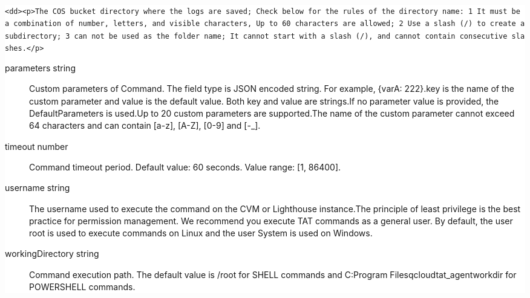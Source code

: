     <dd><p>The COS bucket directory where the logs are saved; Check below for the rules of the directory name: 1 It must be a combination of number, letters, and visible characters, Up to 60 characters are allowed; 2 Use a slash (/) to create a subdirectory; 3 can not be used as the folder name; It cannot start with a slash (/), and cannot contain consecutive slashes.</p>
</dd><dt class="property-optional property-replacement"
            title="Optional">
        <span id="state_parameters_nodejs">
<a data-swiftype-name="resource-property" data-swiftype-type="text" href="#state_parameters_nodejs" style="color: inherit; text-decoration: inherit;">parameters</a>
</span>
        <span class="property-indicator"></span>
        <span class="property-type">string</span>
    </dt>
    <dd><p>Custom parameters of Command. The field type is JSON encoded string. For example, {varA: 222}.key is the name of the custom parameter and value is the default value. Both key and value are strings.If no parameter value is provided, the DefaultParameters is used.Up to 20 custom parameters are supported.The name of the custom parameter cannot exceed 64 characters and can contain [a-z], [A-Z], [0-9] and [-_].</p>
</dd><dt class="property-optional property-replacement"
            title="Optional">
        <span id="state_timeout_nodejs">
<a data-swiftype-name="resource-property" data-swiftype-type="text" href="#state_timeout_nodejs" style="color: inherit; text-decoration: inherit;">timeout</a>
</span>
        <span class="property-indicator"></span>
        <span class="property-type">number</span>
    </dt>
    <dd><p>Command timeout period. Default value: 60 seconds. Value range: [1, 86400].</p>
</dd><dt class="property-optional property-replacement"
            title="Optional">
        <span id="state_username_nodejs">
<a data-swiftype-name="resource-property" data-swiftype-type="text" href="#state_username_nodejs" style="color: inherit; text-decoration: inherit;">username</a>
</span>
        <span class="property-indicator"></span>
        <span class="property-type">string</span>
    </dt>
    <dd><p>The username used to execute the command on the CVM or Lighthouse instance.The principle of least privilege is the best practice for permission management. We recommend you execute TAT commands as a general user. By default, the user root is used to execute commands on Linux and the user System is used on Windows.</p>
</dd><dt class="property-optional property-replacement"
            title="Optional">
        <span id="state_workingdirectory_nodejs">
<a data-swiftype-name="resource-property" data-swiftype-type="text" href="#state_workingdirectory_nodejs" style="color: inherit; text-decoration: inherit;">working<wbr>Directory</a>
</span>
        <span class="property-indicator"></span>
        <span class="property-type">string</span>
    </dt>
    <dd><p>Command execution path. The default value is /root for SHELL commands and C:Program Filesqcloudtat_agentworkdir for POWERSHELL commands.</p>
</dd></dl>
</pulumi-choosable>
</div>
